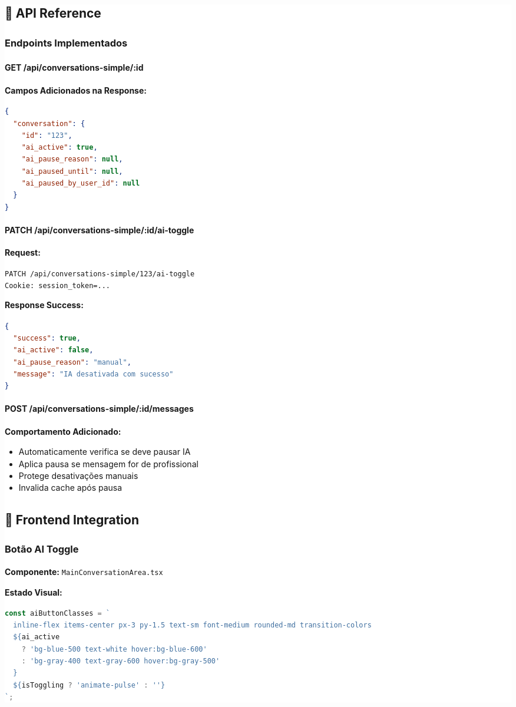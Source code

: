 ## 📡 API Reference

### Endpoints Implementados

#### GET /api/conversations-simple/:id
**Campos Adicionados na Response:**
```json
{
  "conversation": {
    "id": "123",
    "ai_active": true,
    "ai_pause_reason": null,
    "ai_paused_until": null,
    "ai_paused_by_user_id": null
  }
}
```

#### PATCH /api/conversations-simple/:id/ai-toggle
**Request:**
```bash
PATCH /api/conversations-simple/123/ai-toggle
Cookie: session_token=...
```

**Response Success:**
```json
{
  "success": true,
  "ai_active": false,
  "ai_pause_reason": "manual",
  "message": "IA desativada com sucesso"
}
```

#### POST /api/conversations-simple/:id/messages
**Comportamento Adicionado:**
- Automaticamente verifica se deve pausar IA
- Aplica pausa se mensagem for de profissional
- Protege desativações manuais
- Invalida cache após pausa

## 🎨 Frontend Integration

### Botão AI Toggle

**Componente:** `MainConversationArea.tsx`

**Estado Visual:**
```typescript
const aiButtonClasses = `
  inline-flex items-center px-3 py-1.5 text-sm font-medium rounded-md transition-colors
  ${ai_active 
    ? 'bg-blue-500 text-white hover:bg-blue-600' 
    : 'bg-gray-400 text-gray-600 hover:bg-gray-500'
  }
  ${isToggling ? 'animate-pulse' : ''}
`;
```
